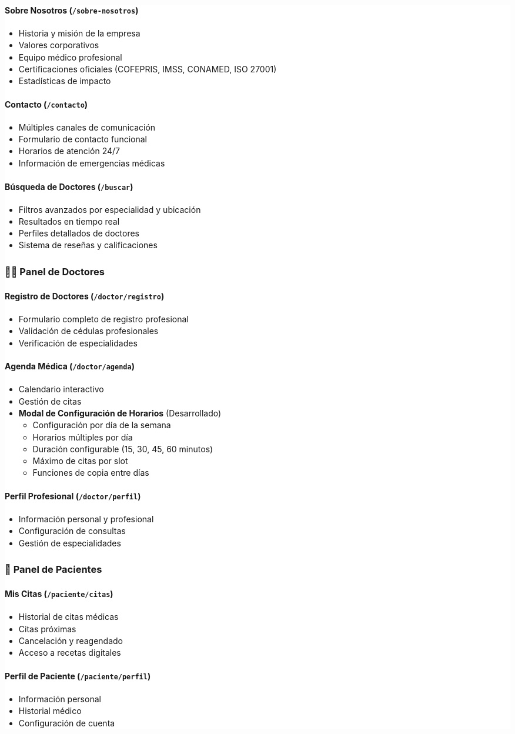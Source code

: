 #### **Sobre Nosotros (`/sobre-nosotros`)**
- Historia y misión de la empresa
- Valores corporativos
- Equipo médico profesional
- Certificaciones oficiales (COFEPRIS, IMSS, CONAMED, ISO 27001)
- Estadísticas de impacto

#### **Contacto (`/contacto`)**
- Múltiples canales de comunicación
- Formulario de contacto funcional
- Horarios de atención 24/7
- Información de emergencias médicas

#### **Búsqueda de Doctores (`/buscar`)**
- Filtros avanzados por especialidad y ubicación
- Resultados en tiempo real
- Perfiles detallados de doctores
- Sistema de reseñas y calificaciones

### 👨‍⚕️ **Panel de Doctores**

#### **Registro de Doctores (`/doctor/registro`)**
- Formulario completo de registro profesional
- Validación de cédulas profesionales
- Verificación de especialidades

#### **Agenda Médica (`/doctor/agenda`)**
- Calendario interactivo
- Gestión de citas
- **Modal de Configuración de Horarios** (Desarrollado)
  - Configuración por día de la semana
  - Horarios múltiples por día
  - Duración configurable (15, 30, 45, 60 minutos)
  - Máximo de citas por slot
  - Funciones de copia entre días

#### **Perfil Profesional (`/doctor/perfil`)**
- Información personal y profesional
- Configuración de consultas
- Gestión de especialidades

### 👤 **Panel de Pacientes**

#### **Mis Citas (`/paciente/citas`)**
- Historial de citas médicas
- Citas próximas
- Cancelación y reagendado
- Acceso a recetas digitales

#### **Perfil de Paciente (`/paciente/perfil`)**
- Información personal
- Historial médico
- Configuración de cuenta
